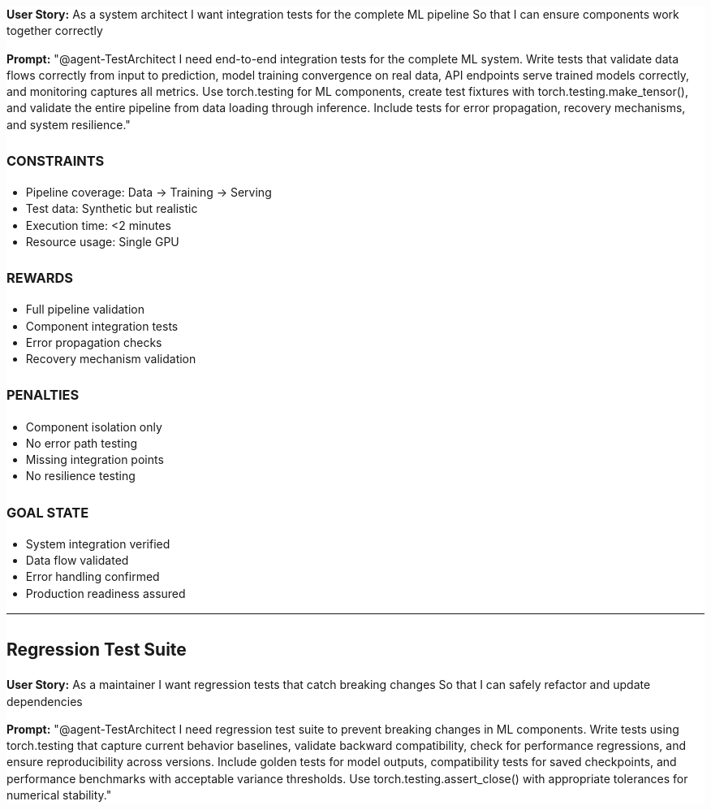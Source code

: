 **User Story:**
As a system architect
I want integration tests for the complete ML pipeline
So that I can ensure components work together correctly

**Prompt:**
"@agent-TestArchitect I need end-to-end integration tests for the complete ML system. Write tests that validate data flows correctly from input to prediction, model training convergence on real data, API endpoints serve trained models correctly, and monitoring captures all metrics. Use torch.testing for ML components, create test fixtures with torch.testing.make_tensor(), and validate the entire pipeline from data loading through inference. Include tests for error propagation, recovery mechanisms, and system resilience."

### CONSTRAINTS
- Pipeline coverage: Data → Training → Serving
- Test data: Synthetic but realistic
- Execution time: <2 minutes
- Resource usage: Single GPU

### REWARDS
- Full pipeline validation
- Component integration tests
- Error propagation checks
- Recovery mechanism validation

### PENALTIES
- Component isolation only
- No error path testing
- Missing integration points
- No resilience testing

### GOAL STATE
- System integration verified
- Data flow validated
- Error handling confirmed
- Production readiness assured

---

## Regression Test Suite

**User Story:**
As a maintainer
I want regression tests that catch breaking changes
So that I can safely refactor and update dependencies

**Prompt:**
"@agent-TestArchitect I need regression test suite to prevent breaking changes in ML components. Write tests using torch.testing that capture current behavior baselines, validate backward compatibility, check for performance regressions, and ensure reproducibility across versions. Include golden tests for model outputs, compatibility tests for saved checkpoints, and performance benchmarks with acceptable variance thresholds. Use torch.testing.assert_close() with appropriate tolerances for numerical stability."
